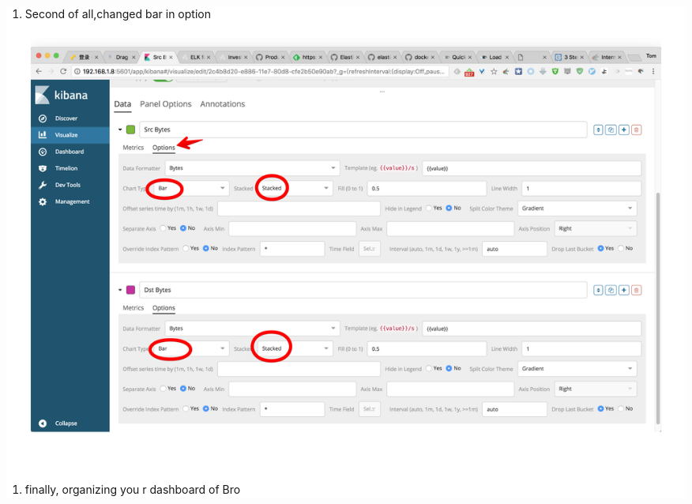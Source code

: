 1.  Second of all,changed bar in option

![img](img/src%20bar.png)

1.  finally, organizing you                                                                                                                                                                                                                                                                                                                                                                                                                                                                                                                                                                                                                                                                                                                                                                                                                                                                                                                                                                                                                                 r dashboard of Bro
